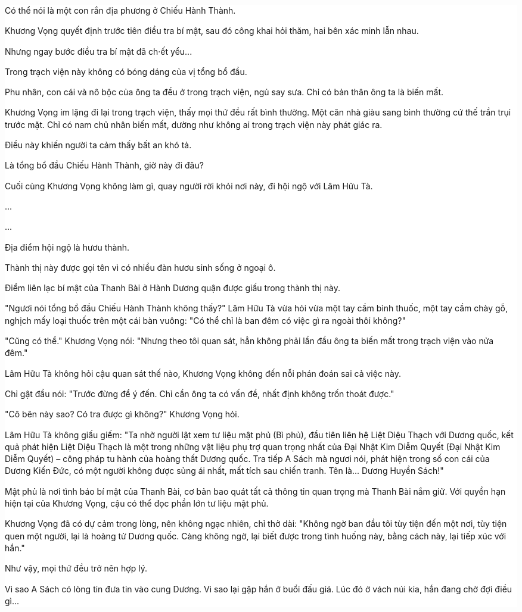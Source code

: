 Có thể nói là một con rắn địa phương ở Chiếu Hành Thành.

Khương Vọng quyết định trước tiên điều tra bí mật, sau đó công khai hỏi thăm, hai bên xác minh lẫn nhau.

Nhưng ngay bước điều tra bí mật đã ch·ết yểu...

Trong trạch viện này không có bóng dáng của vị tổng bổ đầu.

Phu nhân, con cái và nô bộc của ông ta đều ở trong trạch viện, ngủ say sưa. Chỉ có bản thân ông ta là biến mất.

Khương Vọng im lặng đi lại trong trạch viện, thấy mọi thứ đều rất bình thường. Một căn nhà giàu sang bình thường cứ thế trần trụi trước mặt. Chỉ có nam chủ nhân biến mất, dường như không ai trong trạch viện này phát giác ra.

Điều này khiến người ta cảm thấy bất an khó tả.

Là tổng bổ đầu Chiếu Hành Thành, giờ này đi đâu?

Cuối cùng Khương Vọng không làm gì, quay người rời khỏi nơi này, đi hội ngộ với Lâm Hữu Tà.

...

...

Địa điểm hội ngộ là hươu thành.

Thành thị này được gọi tên vì có nhiều đàn hươu sinh sống ở ngoại ô.

Điểm liên lạc bí mật của Thanh Bài ở Hành Dương quận được giấu trong thành thị này.

"Ngươi nói tổng bổ đầu Chiếu Hành Thành không thấy?" Lâm Hữu Tà vừa hỏi vừa một tay cầm bình thuốc, một tay cầm chày gỗ, nghịch mấy loại thuốc trên một cái bàn vuông: "Có thể chỉ là ban đêm có việc gì ra ngoài thôi không?"

"Cũng có thể." Khương Vọng nói: "Nhưng theo tôi quan sát, hẳn không phải lần đầu ông ta biến mất trong trạch viện vào nửa đêm."

Lâm Hữu Tà không hỏi cậu quan sát thế nào, Khương Vọng không đến nỗi phán đoán sai cả việc này.

Chỉ gật đầu nói: "Trước đừng để ý đến. Chỉ cần ông ta có vấn đề, nhất định không trốn thoát được."

"Cô bên này sao? Có tra được gì không?" Khương Vọng hỏi.

Lâm Hữu Tà không giấu giếm: "Ta nhờ người lật xem tư liệu mật phủ (Bì phủ), đầu tiên liên hệ Liệt Diệu Thạch với Dương quốc, kết quả phát hiện Liệt Diệu Thạch là một trong những vật liệu phụ trợ quan trọng nhất của Đại Nhật Kim Diễm Quyết (Đại Nhật Kim Diễm Quyết) – công pháp tu hành của hoàng thất Dương quốc. Tra tiếp A Sách mà ngươi nói, phát hiện trong số con cái của Dương Kiến Đức, có một người không được sủng ái nhất, mất tích sau chiến tranh. Tên là... Dương Huyền Sách!"

Mật phủ là nơi tình báo bí mật của Thanh Bài, cơ bản bao quát tất cả thông tin quan trọng mà Thanh Bài nắm giữ. Với quyền hạn hiện tại của Khương Vọng, cậu có thể đọc phần lớn tư liệu mật phủ.

Khương Vọng đã có dự cảm trong lòng, nên không ngạc nhiên, chỉ thở dài: "Không ngờ ban đầu tôi tùy tiện đến một nơi, tùy tiện quen một người, lại là hoàng tử Dương quốc. Càng không ngờ, lại biết được trong tình huống này, bằng cách này, lại tiếp xúc với hắn."

Như vậy, mọi thứ đều trở nên hợp lý.

Vì sao A Sách có lòng tin đưa tin vào cung Dương. Vì sao lại gặp hắn ở buổi đấu giá. Lúc đó ở vách núi kia, hắn đang chờ đợi điều gì...
